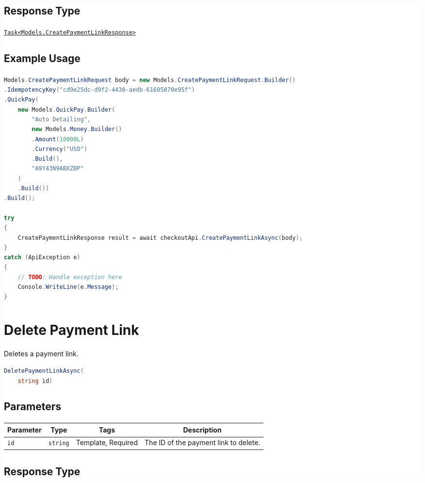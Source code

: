 ## Response Type

[`Task<Models.CreatePaymentLinkResponse>`](../../doc/models/create-payment-link-response.md)

## Example Usage

```csharp
Models.CreatePaymentLinkRequest body = new Models.CreatePaymentLinkRequest.Builder()
.IdempotencyKey("cd9e25dc-d9f2-4430-aedb-61605070e95f")
.QuickPay(
    new Models.QuickPay.Builder(
        "Auto Detailing",
        new Models.Money.Builder()
        .Amount(10000L)
        .Currency("USD")
        .Build(),
        "A9Y43N9ABXZBP"
    )
    .Build())
.Build();

try
{
    CreatePaymentLinkResponse result = await checkoutApi.CreatePaymentLinkAsync(body);
}
catch (ApiException e)
{
    // TODO: Handle exception here
    Console.WriteLine(e.Message);
}
```


# Delete Payment Link

Deletes a payment link.

```csharp
DeletePaymentLinkAsync(
    string id)
```

## Parameters

| Parameter | Type | Tags | Description |
|  --- | --- | --- | --- |
| `id` | `string` | Template, Required | The ID of the payment link to delete. |

## Response Type

